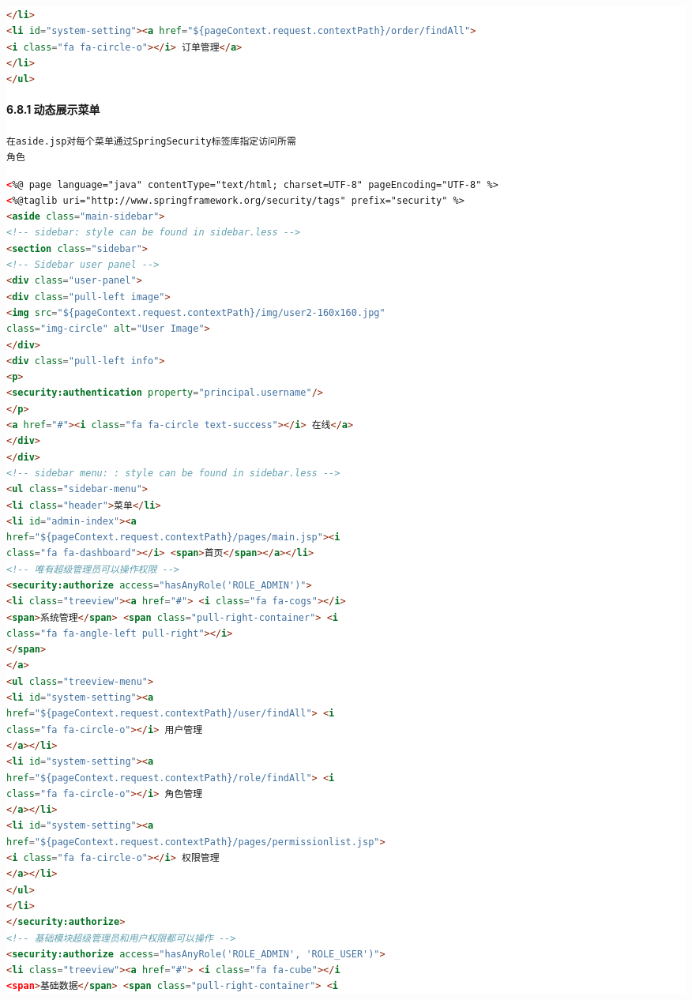 ```html
</li>
<li id="system-setting"><a href="${pageContext.request.contextPath}/order/findAll">
<i class="fa fa-circle-o"></i> 订单管理</a>
</li>
</ul>
```
#### 6.8.1 动态展示菜单
```markdown
在aside.jsp对每个菜单通过SpringSecurity标签库指定访问所需
角色
```
```html
<%@ page language="java" contentType="text/html; charset=UTF-8" pageEncoding="UTF-8" %>
<%@taglib uri="http://www.springframework.org/security/tags" prefix="security" %>
<aside class="main-sidebar">
<!-- sidebar: style can be found in sidebar.less -->
<section class="sidebar">
<!-- Sidebar user panel -->
<div class="user-panel">
<div class="pull-left image">
<img src="${pageContext.request.contextPath}/img/user2-160x160.jpg"
class="img-circle" alt="User Image">
</div>
<div class="pull-left info">
<p>
<security:authentication property="principal.username"/>
</p>
<a href="#"><i class="fa fa-circle text-success"></i> 在线</a>
</div>
</div>
<!-- sidebar menu: : style can be found in sidebar.less -->
<ul class="sidebar-menu">
<li class="header">菜单</li>
<li id="admin-index"><a
href="${pageContext.request.contextPath}/pages/main.jsp"><i
class="fa fa-dashboard"></i> <span>首页</span></a></li>
<!-- 唯有超级管理员可以操作权限 -->
<security:authorize access="hasAnyRole('ROLE_ADMIN')">
<li class="treeview"><a href="#"> <i class="fa fa-cogs"></i>
<span>系统管理</span> <span class="pull-right-container"> <i
class="fa fa-angle-left pull-right"></i>
</span>
</a>
<ul class="treeview-menu">
<li id="system-setting"><a
href="${pageContext.request.contextPath}/user/findAll"> <i
class="fa fa-circle-o"></i> 用户管理
</a></li>
<li id="system-setting"><a
href="${pageContext.request.contextPath}/role/findAll"> <i
class="fa fa-circle-o"></i> 角色管理
</a></li>
<li id="system-setting"><a
href="${pageContext.request.contextPath}/pages/permissionlist.jsp">
<i class="fa fa-circle-o"></i> 权限管理
</a></li>
</ul>
</li>
</security:authorize>
<!-- 基础模块超级管理员和用户权限都可以操作 -->
<security:authorize access="hasAnyRole('ROLE_ADMIN', 'ROLE_USER')">
<li class="treeview"><a href="#"> <i class="fa fa-cube"></i
<span>基础数据</span> <span class="pull-right-container"> <i
```